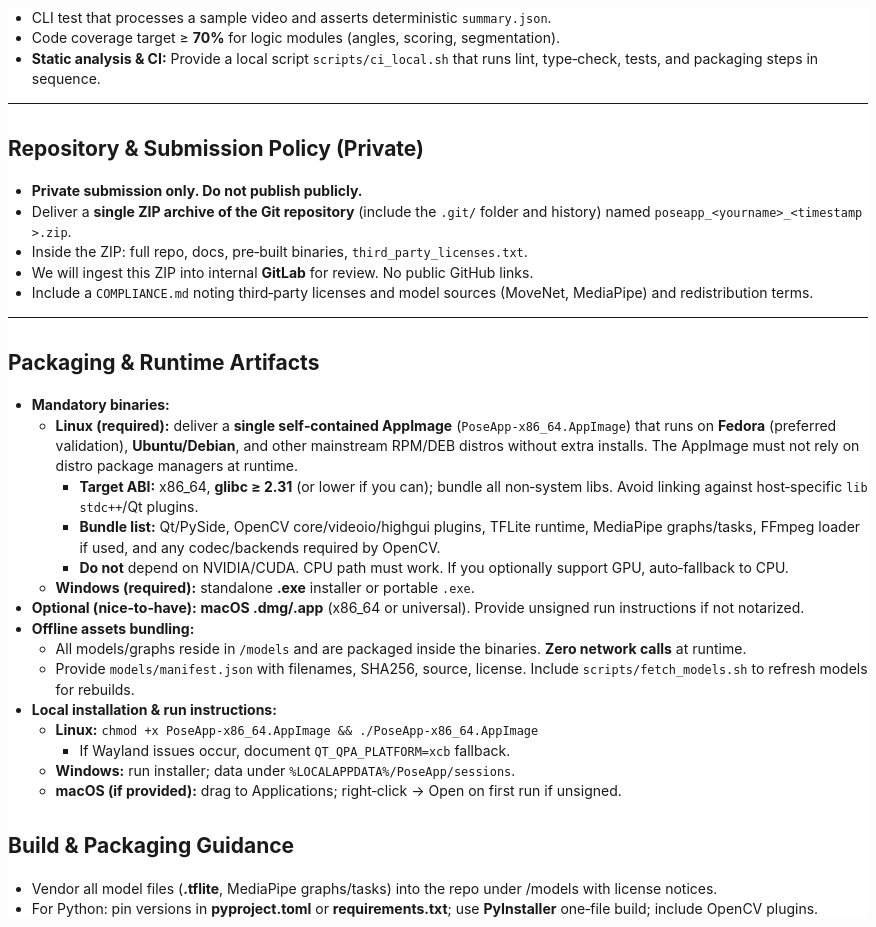   - CLI test that processes a sample video and asserts deterministic `summary.json`.
  - Code coverage target ≥ **70%** for logic modules (angles, scoring, segmentation).
- **Static analysis & CI:** Provide a local script `scripts/ci_local.sh` that runs lint, type‑check, tests, and packaging steps in sequence.

---

## Repository & Submission Policy (Private)
- **Private submission only. Do not publish publicly.**
- Deliver a **single ZIP archive of the Git repository** (include the `.git/` folder and history) named `poseapp_<yourname>_<timestamp>.zip`.
- Inside the ZIP: full repo, docs, pre‑built binaries, `third_party_licenses.txt`.
- We will ingest this ZIP into internal **GitLab** for review. No public GitHub links.
- Include a `COMPLIANCE.md` noting third‑party licenses and model sources (MoveNet, MediaPipe) and redistribution terms.

---

## Packaging & Runtime Artifacts
- **Mandatory binaries:**
  - **Linux (required):** deliver a **single self‑contained AppImage** (`PoseApp-x86_64.AppImage`) that runs on **Fedora** (preferred validation), **Ubuntu/Debian**, and other mainstream RPM/DEB distros without extra installs. The AppImage must not rely on distro package managers at runtime.
    - **Target ABI:** x86_64, **glibc ≥ 2.31** (or lower if you can); bundle all non‑system libs. Avoid linking against host‑specific `libstdc++`/Qt plugins.
    - **Bundle list:** Qt/PySide, OpenCV core/videoio/highgui plugins, TFLite runtime, MediaPipe graphs/tasks, FFmpeg loader if used, and any codec/backends required by OpenCV.
    - **Do not** depend on NVIDIA/CUDA. CPU path must work. If you optionally support GPU, auto‑fallback to CPU.
  - **Windows (required):** standalone **.exe** installer or portable `.exe`.
- **Optional (nice‑to‑have):** **macOS .dmg/.app** (x86_64 or universal). Provide unsigned run instructions if not notarized.
- **Offline assets bundling:**
  - All models/graphs reside in `/models` and are packaged inside the binaries. **Zero network calls** at runtime.
  - Provide `models/manifest.json` with filenames, SHA256, source, license. Include `scripts/fetch_models.sh` to refresh models for rebuilds.
- **Local installation & run instructions:**
  - **Linux:** `chmod +x PoseApp-x86_64.AppImage && ./PoseApp-x86_64.AppImage`
    - If Wayland issues occur, document `QT_QPA_PLATFORM=xcb` fallback.
  - **Windows:** run installer; data under `%LOCALAPPDATA%/PoseApp/sessions`.
  - **macOS (if provided):** drag to Applications; right‑click → Open on first run if unsigned.


## Build & Packaging Guidance
- Vendor all model files (**.tflite**, MediaPipe graphs/tasks) into the repo under /models with license notices.
- For Python: pin versions in **pyproject.toml** or **requirements.txt**; use **PyInstaller** one‑file build; include OpenCV plugins.
